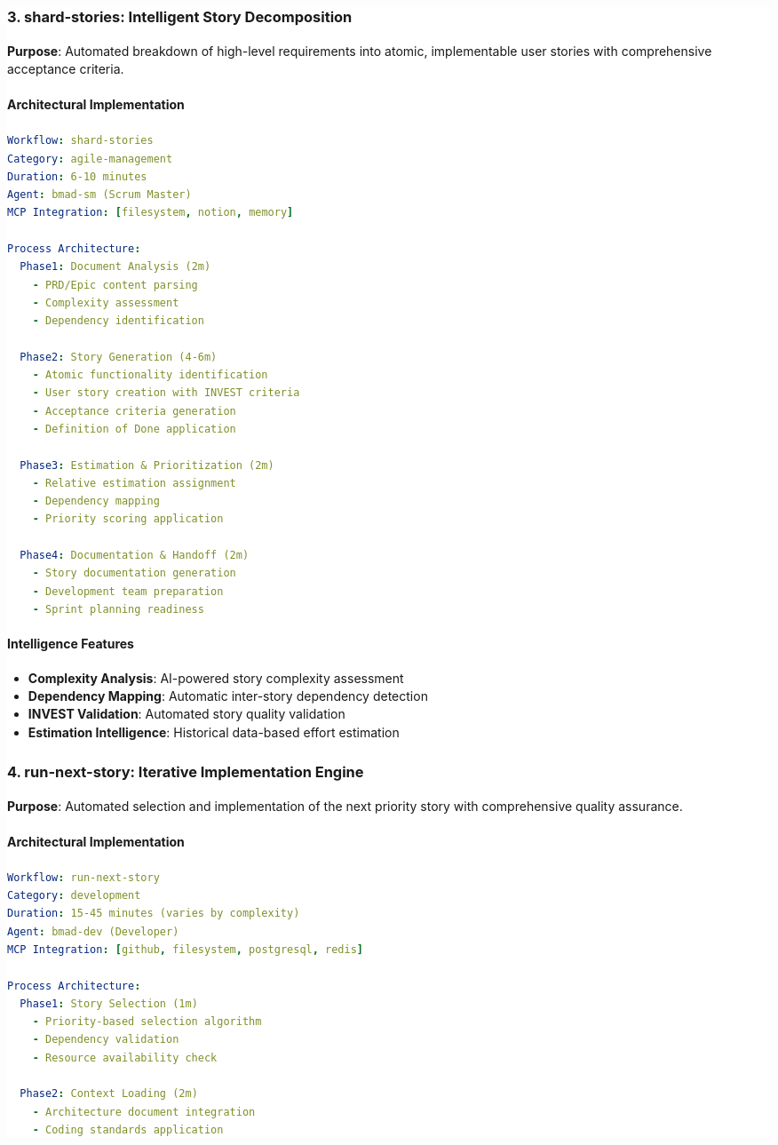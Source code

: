 ### 3. shard-stories: Intelligent Story Decomposition

**Purpose**: Automated breakdown of high-level requirements into atomic, implementable user stories with comprehensive acceptance criteria.

#### Architectural Implementation
```yaml
Workflow: shard-stories
Category: agile-management
Duration: 6-10 minutes
Agent: bmad-sm (Scrum Master)
MCP Integration: [filesystem, notion, memory]

Process Architecture:
  Phase1: Document Analysis (2m)
    - PRD/Epic content parsing
    - Complexity assessment
    - Dependency identification
    
  Phase2: Story Generation (4-6m)
    - Atomic functionality identification
    - User story creation with INVEST criteria
    - Acceptance criteria generation
    - Definition of Done application
    
  Phase3: Estimation & Prioritization (2m)
    - Relative estimation assignment
    - Dependency mapping
    - Priority scoring application
    
  Phase4: Documentation & Handoff (2m)
    - Story documentation generation
    - Development team preparation
    - Sprint planning readiness
```

#### Intelligence Features
- **Complexity Analysis**: AI-powered story complexity assessment
- **Dependency Mapping**: Automatic inter-story dependency detection
- **INVEST Validation**: Automated story quality validation
- **Estimation Intelligence**: Historical data-based effort estimation

### 4. run-next-story: Iterative Implementation Engine

**Purpose**: Automated selection and implementation of the next priority story with comprehensive quality assurance.

#### Architectural Implementation
```yaml
Workflow: run-next-story
Category: development
Duration: 15-45 minutes (varies by complexity)
Agent: bmad-dev (Developer)
MCP Integration: [github, filesystem, postgresql, redis]

Process Architecture:
  Phase1: Story Selection (1m)
    - Priority-based selection algorithm
    - Dependency validation
    - Resource availability check
    
  Phase2: Context Loading (2m)
    - Architecture document integration
    - Coding standards application
```